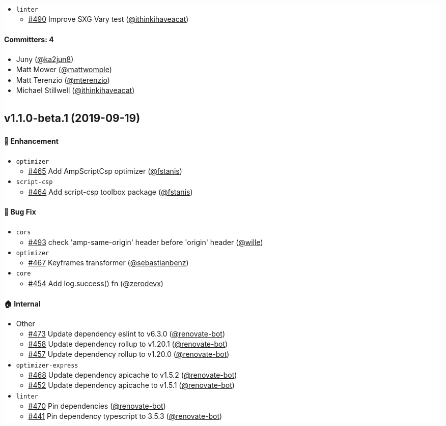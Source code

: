 - `linter`
  - [#490](https://github.com/ampproject/amp-toolbox/pull/490) Improve SXG Vary test ([@ithinkihaveacat](https://github.com/ithinkihaveacat))

#### Committers: 4

- Juny ([@ka2jun8](https://github.com/ka2jun8))
- Matt Mower ([@mattwomple](https://github.com/mattwomple))
- Matt Terenzio ([@mterenzio](https://github.com/mterenzio))
- Michael Stillwell ([@ithinkihaveacat](https://github.com/ithinkihaveacat))

## v1.1.0-beta.1 (2019-09-19)

#### :rocket: Enhancement

- `optimizer`
  - [#465](https://github.com/ampproject/amp-toolbox/pull/465) Add AmpScriptCsp optimizer ([@fstanis](https://github.com/fstanis))
- `script-csp`
  - [#464](https://github.com/ampproject/amp-toolbox/pull/464) Add script-csp toolbox package ([@fstanis](https://github.com/fstanis))

#### :bug: Bug Fix

- `cors`
  - [#493](https://github.com/ampproject/amp-toolbox/pull/493) check 'amp-same-origin' header before 'origin' header ([@wille](https://github.com/wille))
- `optimizer`
  - [#467](https://github.com/ampproject/amp-toolbox/pull/467) Keyframes transformer ([@sebastianbenz](https://github.com/sebastianbenz))
- `core`
  - [#454](https://github.com/ampproject/amp-toolbox/pull/454) Add log.success() fn ([@zerodevx](https://github.com/zerodevx))

#### :house: Internal

- Other
  - [#473](https://github.com/ampproject/amp-toolbox/pull/473) Update dependency eslint to v6.3.0 ([@renovate-bot](https://github.com/renovate-bot))
  - [#458](https://github.com/ampproject/amp-toolbox/pull/458) Update dependency rollup to v1.20.1 ([@renovate-bot](https://github.com/renovate-bot))
  - [#457](https://github.com/ampproject/amp-toolbox/pull/457) Update dependency rollup to v1.20.0 ([@renovate-bot](https://github.com/renovate-bot))
- `optimizer-express`
  - [#468](https://github.com/ampproject/amp-toolbox/pull/468) Update dependency apicache to v1.5.2 ([@renovate-bot](https://github.com/renovate-bot))
  - [#452](https://github.com/ampproject/amp-toolbox/pull/452) Update dependency apicache to v1.5.1 ([@renovate-bot](https://github.com/renovate-bot))
- `linter`
  - [#470](https://github.com/ampproject/amp-toolbox/pull/470) Pin dependencies ([@renovate-bot](https://github.com/renovate-bot))
  - [#441](https://github.com/ampproject/amp-toolbox/pull/441) Pin dependency typescript to 3.5.3 ([@renovate-bot](https://github.com/renovate-bot))
